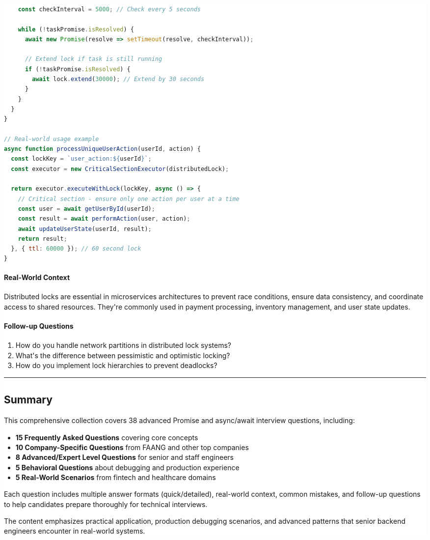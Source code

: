 ```javascript
    const checkInterval = 5000; // Check every 5 seconds
    
    while (!taskPromise.isResolved) {
      await new Promise(resolve => setTimeout(resolve, checkInterval));
      
      // Extend lock if task is still running
      if (!taskPromise.isResolved) {
        await lock.extend(30000); // Extend by 30 seconds
      }
    }
  }
}

// Real-world usage example
async function processUniqueUserAction(userId, action) {
  const lockKey = `user_action:${userId}`;
  const executor = new CriticalSectionExecutor(distributedLock);
  
  return executor.executeWithLock(lockKey, async () => {
    // Critical section - ensure only one action per user at a time
    const user = await getUserById(userId);
    const result = await performAction(user, action);
    await updateUserState(userId, result);
    return result;
  }, { ttl: 60000 }); // 60 second lock
}
```

#### Real-World Context
Distributed locks are essential in microservices architectures to prevent race conditions, ensure data consistency, and coordinate access to shared resources. They're commonly used in payment processing, inventory management, and user state updates.

#### Follow-up Questions
1. How do you handle network partitions in distributed lock systems?
2. What's the difference between pessimistic and optimistic locking?
3. How do you implement lock hierarchies to prevent deadlocks?

---

## Summary

This comprehensive collection covers 38 advanced Promise and async/await interview questions, including:

- **15 Frequently Asked Questions** covering core concepts
- **10 Company-Specific Questions** from FAANG and other top companies  
- **8 Advanced/Expert Level Questions** for senior and staff engineers
- **5 Behavioral Questions** about debugging and production experience
- **5 Real-World Scenarios** from fintech and healthcare domains

Each question includes multiple answer formats (quick/detailed), real-world context, common mistakes, and follow-up questions to help candidates prepare thoroughly for technical interviews.

The content emphasizes practical application, production debugging scenarios, and advanced patterns that senior backend engineers encounter in real-world systems.